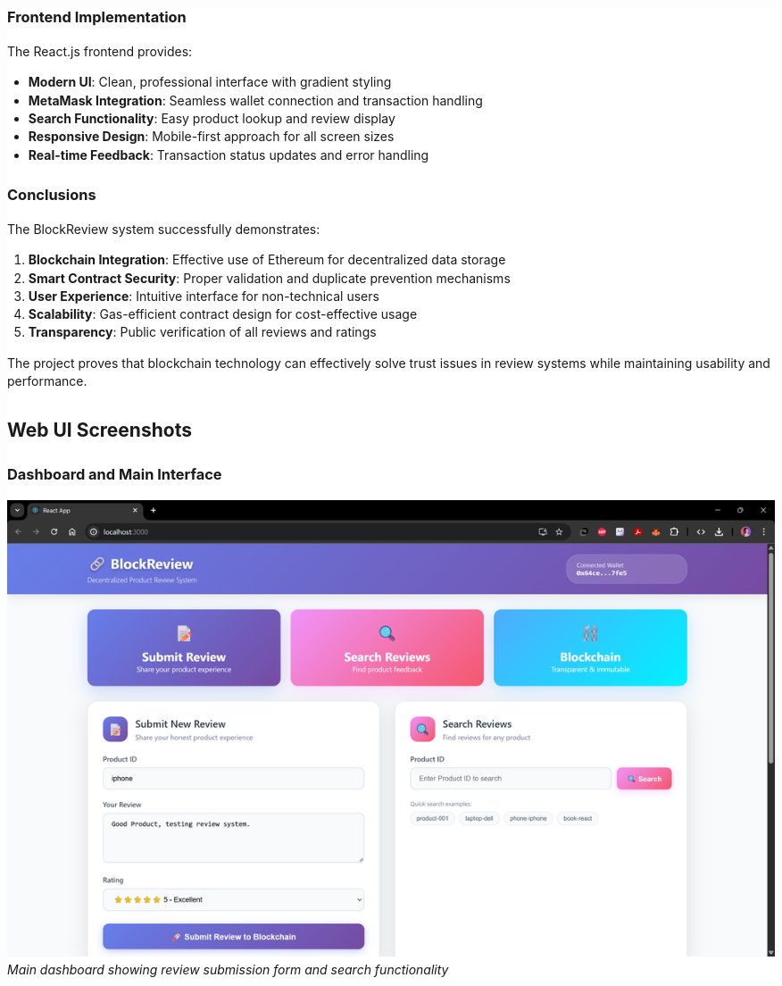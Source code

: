 ### Frontend Implementation

The React.js frontend provides:

- **Modern UI**: Clean, professional interface with gradient styling
- **MetaMask Integration**: Seamless wallet connection and transaction handling
- **Search Functionality**: Easy product lookup and review display
- **Responsive Design**: Mobile-first approach for all screen sizes
- **Real-time Feedback**: Transaction status updates and error handling

### Conclusions

The BlockReview system successfully demonstrates:

1. **Blockchain Integration**: Effective use of Ethereum for decentralized data storage
2. **Smart Contract Security**: Proper validation and duplicate prevention mechanisms
3. **User Experience**: Intuitive interface for non-technical users
4. **Scalability**: Gas-efficient contract design for cost-effective usage
5. **Transparency**: Public verification of all reviews and ratings

The project proves that blockchain technology can effectively solve trust issues in review systems while maintaining usability and performance.

## Web UI Screenshots

### Dashboard and Main Interface
![Web Dashboard](screenshots/webscreenshot1.png)
*Main dashboard showing review submission form and search functionality*
